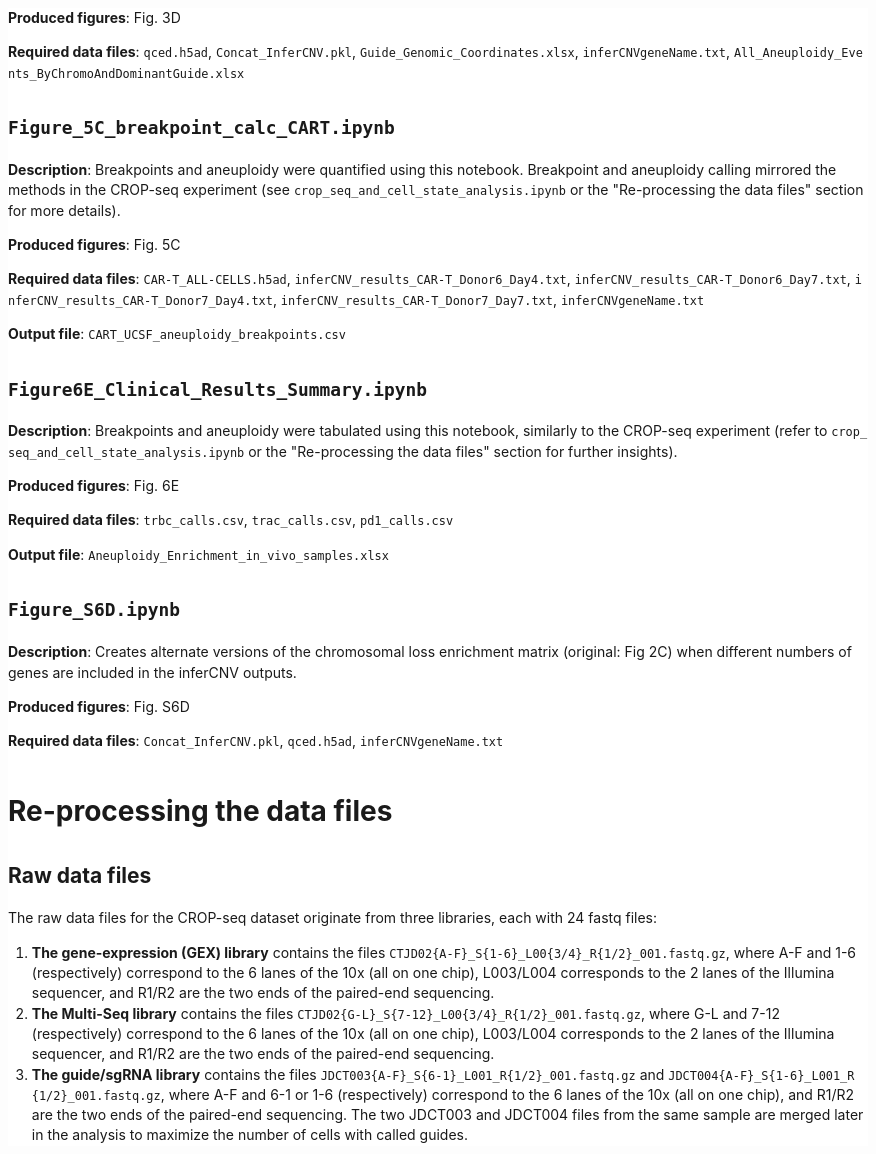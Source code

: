 **Produced figures**: Fig. 3D

**Required data files**: `qced.h5ad`, `Concat_InferCNV.pkl`, `Guide_Genomic_Coordinates.xlsx`, `inferCNVgeneName.txt`, `All_Aneuploidy_Events_ByChromoAndDominantGuide.xlsx`

## `Figure_5C_breakpoint_calc_CART.ipynb`

**Description**: Breakpoints and aneuploidy were quantified using this notebook. Breakpoint and aneuploidy calling mirrored the methods in the CROP-seq experiment (see `crop_seq_and_cell_state_analysis.ipynb` or the "Re-processing the data files" section for more details).

**Produced figures**: Fig. 5C

**Required data files**: `CAR-T_ALL-CELLS.h5ad`, `inferCNV_results_CAR-T_Donor6_Day4.txt`, `inferCNV_results_CAR-T_Donor6_Day7.txt`, `inferCNV_results_CAR-T_Donor7_Day4.txt`, `inferCNV_results_CAR-T_Donor7_Day7.txt`, `inferCNVgeneName.txt`

**Output file**: `CART_UCSF_aneuploidy_breakpoints.csv`

## `Figure6E_Clinical_Results_Summary.ipynb`

**Description**: Breakpoints and aneuploidy were tabulated using this notebook, similarly to the CROP-seq experiment (refer to `crop_seq_and_cell_state_analysis.ipynb` or the "Re-processing the data files" section for further insights).

**Produced figures**: Fig. 6E

**Required data files**: `trbc_calls.csv`, `trac_calls.csv`, `pd1_calls.csv`

**Output file**: `Aneuploidy_Enrichment_in_vivo_samples.xlsx`

## `Figure_S6D.ipynb`

**Description**: Creates alternate versions of the chromosomal loss enrichment matrix (original: Fig 2C) when different numbers of genes are included in the inferCNV outputs.

**Produced figures**: Fig. S6D

**Required data files**: `Concat_InferCNV.pkl`, `qced.h5ad`, `inferCNVgeneName.txt`

# Re-processing the data files

## Raw data files

The raw data files for the CROP-seq dataset originate from three libraries, each with 24 fastq files:
1. **The gene-expression (GEX) library** contains the files `CTJD02{A-F}_S{1-6}_L00{3/4}_R{1/2}_001.fastq.gz`, where A-F and 1-6 (respectively) correspond to the 6 lanes of the 10x (all on one chip), L003/L004 corresponds to the 2 lanes of the Illumina sequencer, and R1/R2 are the two ends of the paired-end sequencing.
2. **The Multi-Seq library** contains the files `CTJD02{G-L}_S{7-12}_L00{3/4}_R{1/2}_001.fastq.gz`, where G-L and 7-12 (respectively) correspond to the 6 lanes of the 10x (all on one chip), L003/L004 corresponds to the 2 lanes of the Illumina sequencer, and R1/R2 are the two ends of the paired-end sequencing.
3. **The guide/sgRNA library** contains the files `JDCT003{A-F}_S{6-1}_L001_R{1/2}_001.fastq.gz` and `JDCT004{A-F}_S{1-6}_L001_R{1/2}_001.fastq.gz`, where A-F and 6-1 or 1-6 (respectively) correspond to the 6 lanes of the 10x (all on one chip), and R1/R2 are the two ends of the paired-end sequencing. The two JDCT003 and JDCT004 files from the same sample are merged later in the analysis to maximize the number of cells with called guides.
